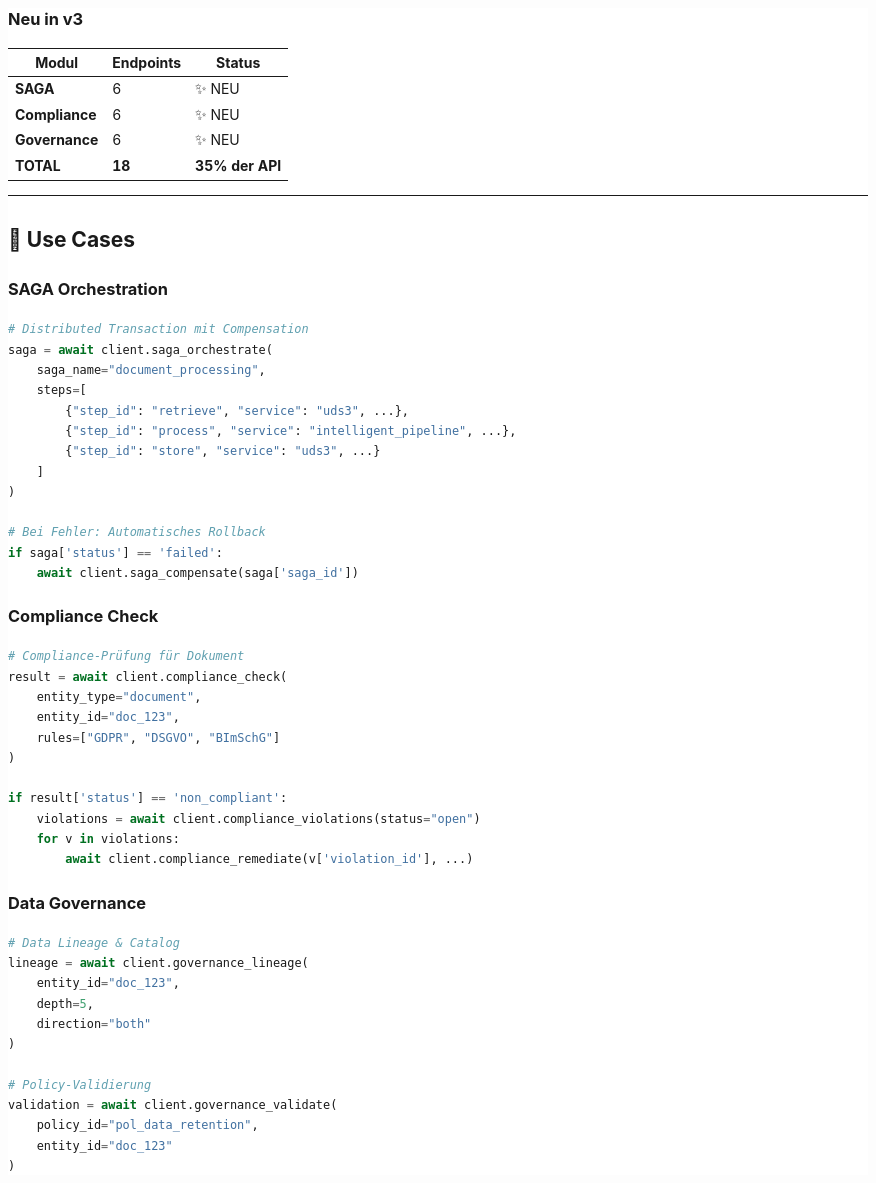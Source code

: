 ### Neu in v3

| Modul | Endpoints | Status |
|-------|-----------|--------|
| **SAGA** | 6 | ✨ NEU |
| **Compliance** | 6 | ✨ NEU |
| **Governance** | 6 | ✨ NEU |
| **TOTAL** | **18** | **35% der API** |

---

## 🎯 Use Cases

### SAGA Orchestration
```python
# Distributed Transaction mit Compensation
saga = await client.saga_orchestrate(
    saga_name="document_processing",
    steps=[
        {"step_id": "retrieve", "service": "uds3", ...},
        {"step_id": "process", "service": "intelligent_pipeline", ...},
        {"step_id": "store", "service": "uds3", ...}
    ]
)

# Bei Fehler: Automatisches Rollback
if saga['status'] == 'failed':
    await client.saga_compensate(saga['saga_id'])
```

### Compliance Check
```python
# Compliance-Prüfung für Dokument
result = await client.compliance_check(
    entity_type="document",
    entity_id="doc_123",
    rules=["GDPR", "DSGVO", "BImSchG"]
)

if result['status'] == 'non_compliant':
    violations = await client.compliance_violations(status="open")
    for v in violations:
        await client.compliance_remediate(v['violation_id'], ...)
```

### Data Governance
```python
# Data Lineage & Catalog
lineage = await client.governance_lineage(
    entity_id="doc_123",
    depth=5,
    direction="both"
)

# Policy-Validierung
validation = await client.governance_validate(
    policy_id="pol_data_retention",
    entity_id="doc_123"
)

```